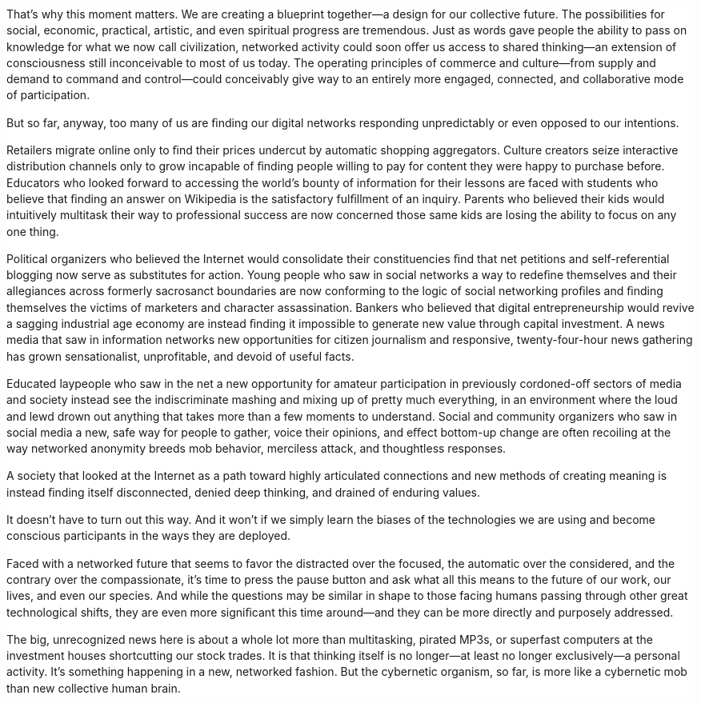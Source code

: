 That’s why this moment matters. We are creating a blueprint together—a design for our collective future. The possibilities for social, economic, practical, artistic, and even spiritual progress are tremendous. Just as words gave people the ability to pass on knowledge for what we now call civilization, networked activity could soon oﬀer us access to shared thinking—an extension of consciousness still inconceivable to most of us today. The operating principles of commerce and culture—from supply and demand to command and control—could conceivably give way to an entirely more engaged, connected, and collaborative mode of participation.

But so far, anyway, too many of us are ﬁnding our digital networks responding unpredictably or even opposed to our intentions.

Retailers migrate online only to ﬁnd their prices undercut by automatic shopping aggregators. Culture creators seize interactive distribution channels only to grow incapable of ﬁnding people willing to pay for content they were happy to purchase before. Educators who looked forward to accessing the world’s bounty of information for their lessons are faced with students who believe that ﬁnding an answer on Wikipedia is the satisfactory fulﬁllment of an inquiry. Parents who believed their kids would intuitively multitask their way to professional success are now concerned those same kids are losing the ability to focus on any one thing.

Political organizers who believed the Internet would consolidate their constituencies ﬁnd that net petitions and self-referential blogging now serve as substitutes for action. Young people who saw in social networks a way to redeﬁne themselves and their allegiances across formerly sacrosanct boundaries are now conforming to the logic of social networking proﬁles and ﬁnding themselves the victims of marketers and character assassination. Bankers who believed that digital entrepreneurship would revive a sagging industrial age economy are instead ﬁnding it impossible to generate new value through capital investment. A news media that saw in information networks new opportunities for citizen journalism and responsive, twenty-four-hour news gathering has grown sensationalist, unprofitable, and devoid of useful facts.

Educated laypeople who saw in the net a new opportunity for amateur participation in previously cordoned-oﬀ sectors of media and society instead see the indiscriminate mashing and mixing up of pretty much everything, in an environment where the loud and lewd drown out anything that takes more than a few moments to understand. Social and community organizers who saw in social media a new, safe way for people to gather, voice their opinions, and eﬀect bottom-up change are often recoiling at the way networked anonymity breeds mob behavior, merciless attack, and thoughtless responses.

A society that looked at the Internet as a path toward highly articulated connections and new methods of creating meaning is instead ﬁnding itself disconnected, denied deep thinking, and drained of enduring values.

It doesn’t have to turn out this way. And it won’t if we simply learn the biases of the technologies we are using and become conscious participants in the ways they are deployed.

Faced with a networked future that seems to favor the distracted over the focused, the automatic over the considered, and the contrary over the compassionate, it’s time to press the pause button and ask what all this means to the future of our work, our lives, and even our species. And while the questions may be similar in shape to those facing humans passing through other great technological shifts, they are even more signiﬁcant this time around—and they can be more directly and purposely addressed.

The big, unrecognized news here is about a whole lot more than multitasking, pirated MP3s, or superfast computers at the investment houses shortcutting our stock trades. It is that thinking itself is no longer—at least no longer exclusively—a personal activity. It’s something happening in a new, networked fashion. But the cybernetic organism, so far, is more like a cybernetic mob than new collective human brain.
